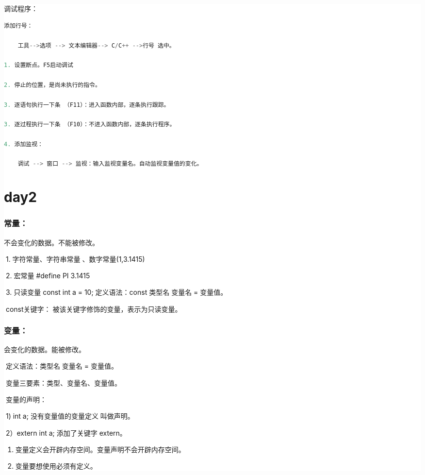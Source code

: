 调试程序：

```c
添加行号：

	工具-->选项 --> 文本编辑器--> C/C++ -->行号 选中。

1. 设置断点。F5启动调试

2. 停止的位置，是尚未执行的指令。

3. 逐语句执行一下条 （F11）：进入函数内部，逐条执行跟踪。

3. 逐过程执行一下条 （F10）：不进入函数内部，逐条执行程序。

4. 添加监视：

	调试 --> 窗口 --> 监视：输入监视变量名。自动监视变量值的变化。
```

#  day2

### 常量：

不会变化的数据。不能被修改。

​    1. 字符常量、字符串常量 、数字常量(1,3.1415)

​    2. 宏常量  #define PI 3.1415   

​    3. 只读变量	const int a = 10; 定义语法：const 类型名 变量名 = 变量值。

​     const关键字： 被该关键字修饰的变量，表示为只读变量。

 

###  变量：

会变化的数据。能被修改。

​    定义语法：类型名 变量名 = 变量值。

​    变量三要素：类型、变量名、变量值。  



​    变量的声明：    

​      1) int a;    没有变量值的变量定义 叫做声明。

​      2）extern int a; 添加了关键字 extern。

 

1. 变量定义会开辟内存空间。变量声明不会开辟内存空间。

2. 变量要想使用必须有定义。


